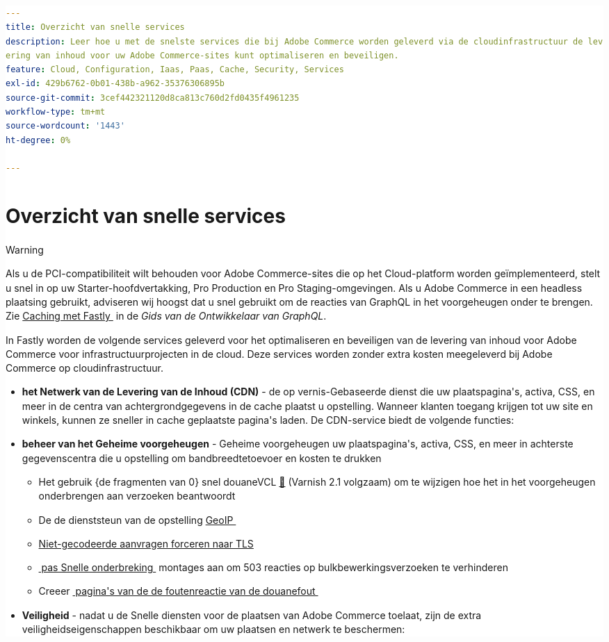 ```yaml
---
title: Overzicht van snelle services
description: Leer hoe u met de snelste services die bij Adobe Commerce worden geleverd via de cloudinfrastructuur de levering van inhoud voor uw Adobe Commerce-sites kunt optimaliseren en beveiligen.
feature: Cloud, Configuration, Iaas, Paas, Cache, Security, Services
exl-id: 429b6762-0b01-438b-a962-35376306895b
source-git-commit: 3cef442321120d8ca813c760d2fd0435f4961235
workflow-type: tm+mt
source-wordcount: '1443'
ht-degree: 0%

---
```


# Overzicht van snelle services

>[!WARNING]
>
>Als u de PCI-compatibiliteit wilt behouden voor Adobe Commerce-sites die op het Cloud-platform worden geïmplementeerd, stelt u snel in op uw Starter-hoofdvertakking, Pro Production en Pro Staging-omgevingen. Als u Adobe Commerce in een headless plaatsing gebruikt, adviseren wij hoogst dat u snel gebruikt om de reacties van GraphQL in het voorgeheugen onder te brengen. Zie [&#x200B; Caching met Fastly &#x200B;](https://developer.adobe.com/commerce/webapi/graphql/usage/caching/#caching-with-fastly) in de *Gids van de Ontwikkelaar van GraphQL*.

In Fastly worden de volgende services geleverd voor het optimaliseren en beveiligen van de levering van inhoud voor Adobe Commerce voor infrastructuurprojecten in de cloud. Deze services worden zonder extra kosten meegeleverd bij Adobe Commerce op cloudinfrastructuur.

- **het Netwerk van de Levering van de Inhoud (CDN)** - de op vernis-Gebaseerde dienst die uw plaatspagina&#39;s, activa, CSS, en meer in de centra van achtergrondgegevens in de cache plaatst u opstelling. Wanneer klanten toegang krijgen tot uw site en winkels, kunnen ze sneller in cache geplaatste pagina&#39;s laden. De CDN-service biedt de volgende functies:

- **beheer van het Geheime voorgeheugen** - Geheime voorgeheugen uw plaatspagina&#39;s, activa, CSS, en meer in achterste gegevenscentra die u opstelling om bandbreedtetoevoer en kosten te drukken

   - Het gebruik {de fragmenten van 0} snel douaneVCL [&#128279;](fastly-vcl-custom-snippets.md) (Varnish 2.1 volgzaam) om te wijzigen hoe het in het voorgeheugen onderbrengen aan verzoeken beantwoordt

   - De de dienststeun van de opstelling [&#x200B; GeoIP &#x200B;](fastly-custom-cache-configuration.md#configure-geoip-handling)

   - [Niet-gecodeerde aanvragen forceren naar TLS](fastly-custom-cache-configuration.md#force-tls)

   - [&#x200B; pas Snelle onderbreking &#x200B;](fastly-custom-cache-configuration.md#extend-fastly-timeout) montages aan om 503 reacties op bulkbewerkingsverzoeken te verhinderen

   - Creeer [&#x200B; pagina&#39;s van de de foutenreactie van de douanefout &#x200B;](fastly-custom-response.md)

- **Veiligheid** - nadat u de Snelle diensten voor de plaatsen van Adobe Commerce toelaat, zijn de extra veiligheidseigenschappen beschikbaar om uw plaatsen en netwerk te beschermen:


[Caching with Fastly]: https://developer.adobe.com/commerce/webapi/graphql/usage/caching/#caching-with-fastly
[Controleren op DDoS-aanvallen]: https://experienceleague.adobe.com/docs/commerce-knowledge-base/kb/troubleshooting/miscellaneous/checking-for-ddos-attack-from-cli.html?lang=nl-NL
[Fastly CDN module for Magento 2]: https://github.com/fastly/fastly-magento2
[Kaart voor snelle ondersteuning]: https://docs.fastly.com/products/support-description-and-sla#support-requests
[Hoe te om kwaadwillig verkeer te blokkeren]: https://experienceleague.adobe.com/docs/commerce-knowledge-base/kb/how-to/block-malicious-traffic-for-magento-commerce-on-fastly-level.html?lang=nl-NL
[Werken met domeinen]: https://docs.fastly.com/en/guides/working-with-domains